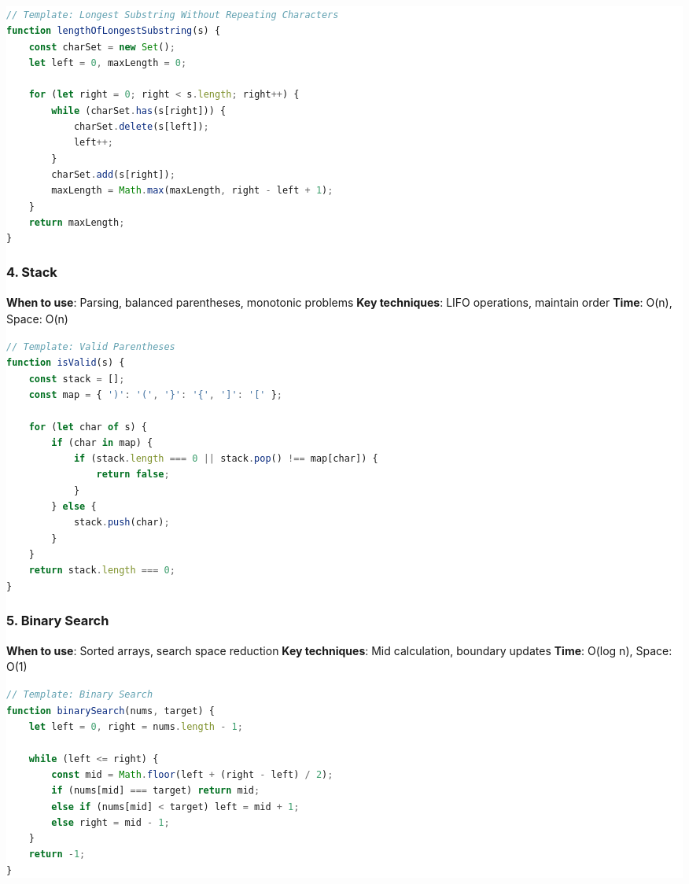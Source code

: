 ```javascript
// Template: Longest Substring Without Repeating Characters
function lengthOfLongestSubstring(s) {
    const charSet = new Set();
    let left = 0, maxLength = 0;
    
    for (let right = 0; right < s.length; right++) {
        while (charSet.has(s[right])) {
            charSet.delete(s[left]);
            left++;
        }
        charSet.add(s[right]);
        maxLength = Math.max(maxLength, right - left + 1);
    }
    return maxLength;
}
```

### **4. Stack**
**When to use**: Parsing, balanced parentheses, monotonic problems
**Key techniques**: LIFO operations, maintain order
**Time**: O(n), Space: O(n)

```javascript
// Template: Valid Parentheses
function isValid(s) {
    const stack = [];
    const map = { ')': '(', '}': '{', ']': '[' };
    
    for (let char of s) {
        if (char in map) {
            if (stack.length === 0 || stack.pop() !== map[char]) {
                return false;
            }
        } else {
            stack.push(char);
        }
    }
    return stack.length === 0;
}
```

### **5. Binary Search**
**When to use**: Sorted arrays, search space reduction
**Key techniques**: Mid calculation, boundary updates
**Time**: O(log n), Space: O(1)

```javascript
// Template: Binary Search
function binarySearch(nums, target) {
    let left = 0, right = nums.length - 1;
    
    while (left <= right) {
        const mid = Math.floor(left + (right - left) / 2);
        if (nums[mid] === target) return mid;
        else if (nums[mid] < target) left = mid + 1;
        else right = mid - 1;
    }
    return -1;
}
```
